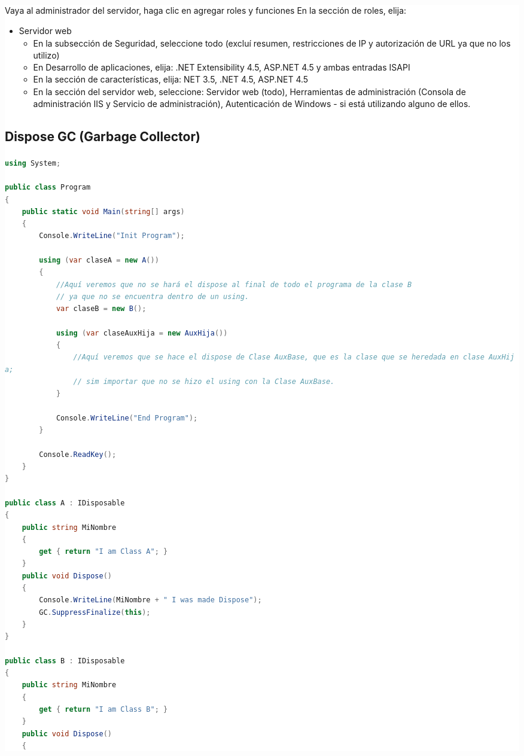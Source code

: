 Vaya al administrador del servidor, haga clic en agregar roles y funciones
En la sección de roles, elija: 
* Servidor web
    * En la subsección de Seguridad, seleccione todo (excluí resumen, restricciones de IP y autorización de URL ya que no los utilizo)
    * En Desarrollo de aplicaciones, elija: .NET Extensibility 4.5, ASP.NET 4.5 y ambas entradas ISAPI
    * En la sección de características, elija: NET 3.5, .NET 4.5, ASP.NET 4.5
    * En la sección del servidor web, seleccione: Servidor web (todo), Herramientas de administración (Consola de administración IIS y Servicio de administración), Autenticación de Windows - si está utilizando alguno de ellos.


## Dispose GC (Garbage Collector)

```csharp
using System;

public class Program
{
	public static void Main(string[] args)
	{
		Console.WriteLine("Init Program");

		using (var claseA = new A())
		{
			//Aquí veremos que no se hará el dispose al final de todo el programa de la clase B
			// ya que no se encuentra dentro de un using.
			var claseB = new B();

			using (var claseAuxHija = new AuxHija())
			{
				//Aquí veremos que se hace el dispose de Clase AuxBase, que es la clase que se heredada en clase AuxHija;
				// sim importar que no se hizo el using con la Clase AuxBase.
			}

			Console.WriteLine("End Program");
		}

		Console.ReadKey();
	}
}

public class A : IDisposable
{
	public string MiNombre
	{
		get { return "I am Class A"; }
	}
	public void Dispose()
	{
		Console.WriteLine(MiNombre + " I was made Dispose");
		GC.SuppressFinalize(this);
	}
}

public class B : IDisposable
{
	public string MiNombre
	{
		get { return "I am Class B"; }
	}
	public void Dispose()
	{
```